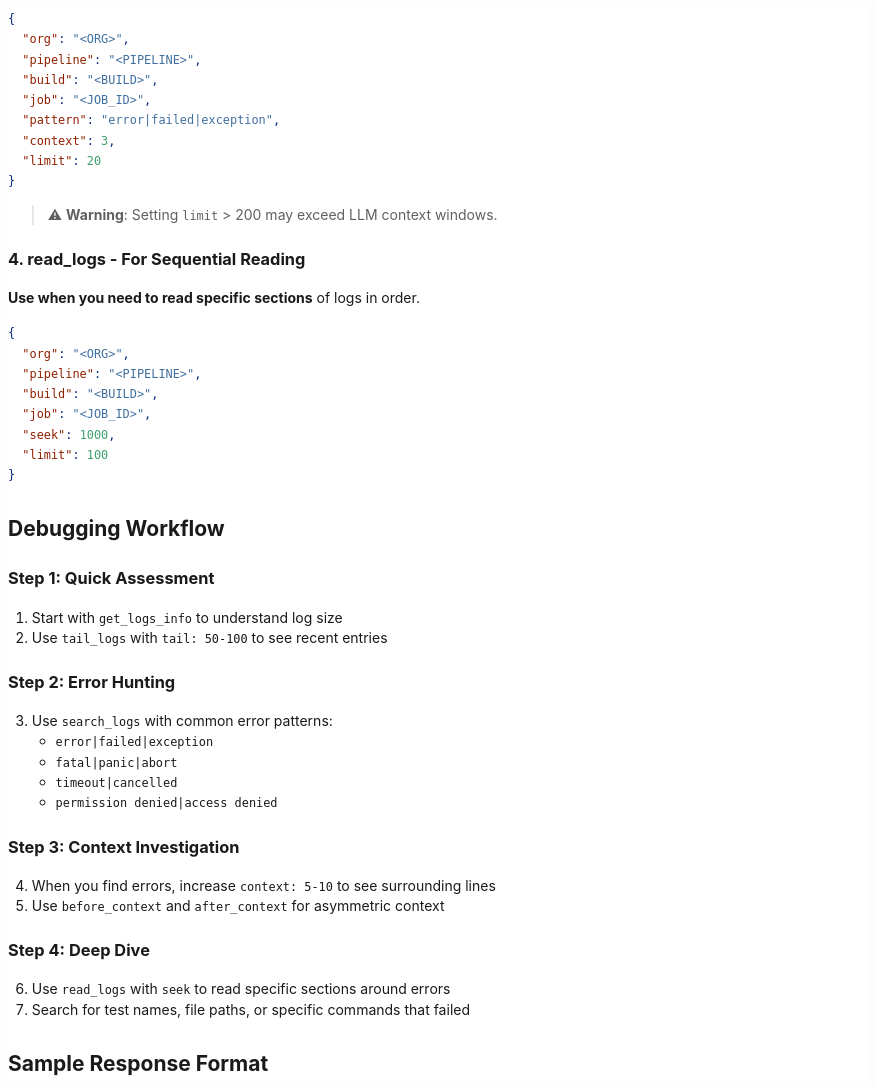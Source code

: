```json
{
  "org": "<ORG>",
  "pipeline": "<PIPELINE>",
  "build": "<BUILD>",
  "job": "<JOB_ID>", 
  "pattern": "error|failed|exception",
  "context": 3,
  "limit": 20
}
```

> ⚠️ **Warning**: Setting `limit` > 200 may exceed LLM context windows.

### 4. read_logs - For Sequential Reading
**Use when you need to read specific sections** of logs in order.

```json
{
  "org": "<ORG>",
  "pipeline": "<PIPELINE>",
  "build": "<BUILD>",
  "job": "<JOB_ID>",
  "seek": 1000,
  "limit": 100
}
```

## Debugging Workflow

### Step 1: Quick Assessment
1. Start with `get_logs_info` to understand log size
2. Use `tail_logs` with `tail: 50-100` to see recent entries

### Step 2: Error Hunting
3. Use `search_logs` with common error patterns:
   - `error|failed|exception`
   - `fatal|panic|abort`
   - `timeout|cancelled`
   - `permission denied|access denied`

### Step 3: Context Investigation
4. When you find errors, increase `context: 5-10` to see surrounding lines
5. Use `before_context` and `after_context` for asymmetric context

### Step 4: Deep Dive
6. Use `read_logs` with `seek` to read specific sections around errors
7. Search for test names, file paths, or specific commands that failed

## Sample Response Format
